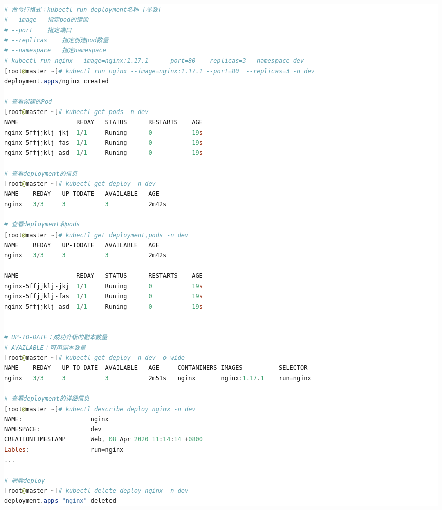 ```powershell
# 命令行格式：kubectl run deployment名称 [参数]
# --image	指定pod的镜像
# --port	指定端口
# --replicas	指定创建pod数量
# --namespace	指定namespace
# kubectl run nginx --image=nginx:1.17.1	--port=80  --replicas=3 --namespace dev
[root@master ~]# kubectl run nginx --image=nginx:1.17.1	--port=80  --replicas=3 -n dev
deployment.apps/nginx created

# 查看创建的Pod
[root@master ~]# kubectl get pods -n dev
NAME				REDAY	STATUS		RESTARTS	AGE
nginx-5ffjjklj-jkj	1/1		Runing		0			19s
nginx-5ffjjklj-fas	1/1		Runing		0			19s
nginx-5ffjjklj-asd	1/1		Runing		0			19s

# 查看deployment的信息
[root@master ~]# kubectl get deploy -n dev
NAME	REDAY	UP-TODATE	AVAILABLE	AGE
nginx	3/3		3			3			2m42s

# 查看deployment和pods
[root@master ~]# kubectl get deployment,pods -n dev
NAME	REDAY	UP-TODATE	AVAILABLE	AGE
nginx	3/3		3			3			2m42s

NAME				REDAY	STATUS		RESTARTS	AGE
nginx-5ffjjklj-jkj	1/1		Runing		0			19s
nginx-5ffjjklj-fas	1/1		Runing		0			19s
nginx-5ffjjklj-asd	1/1		Runing		0			19s


# UP-TO-DATE：成功升级的副本数量
# AVAILABLE：可用副本数量
[root@master ~]# kubectl get deploy -n dev -o wide
NAME	REDAY	UP-TO-DATE	AVAILABLE	AGE		CONTANINERS	IMAGES			SELECTOR
nginx	3/3		3			3			2m51s	nginx		nginx:1.17.1	run=nginx	

# 查看deployment的详细信息
[root@master ~]# kubectl describe deploy nginx -n dev
NAME:					nginx
NAMESPACE:				dev
CREATIONTIMESTAMP		Web, 08 Apr	2020 11:14:14 +0800
Lables:					run=nginx
...

# 删除deploy
[root@master ~]# kubectl delete deploy nginx -n dev
deployment.apps "nginx" deleted
```
